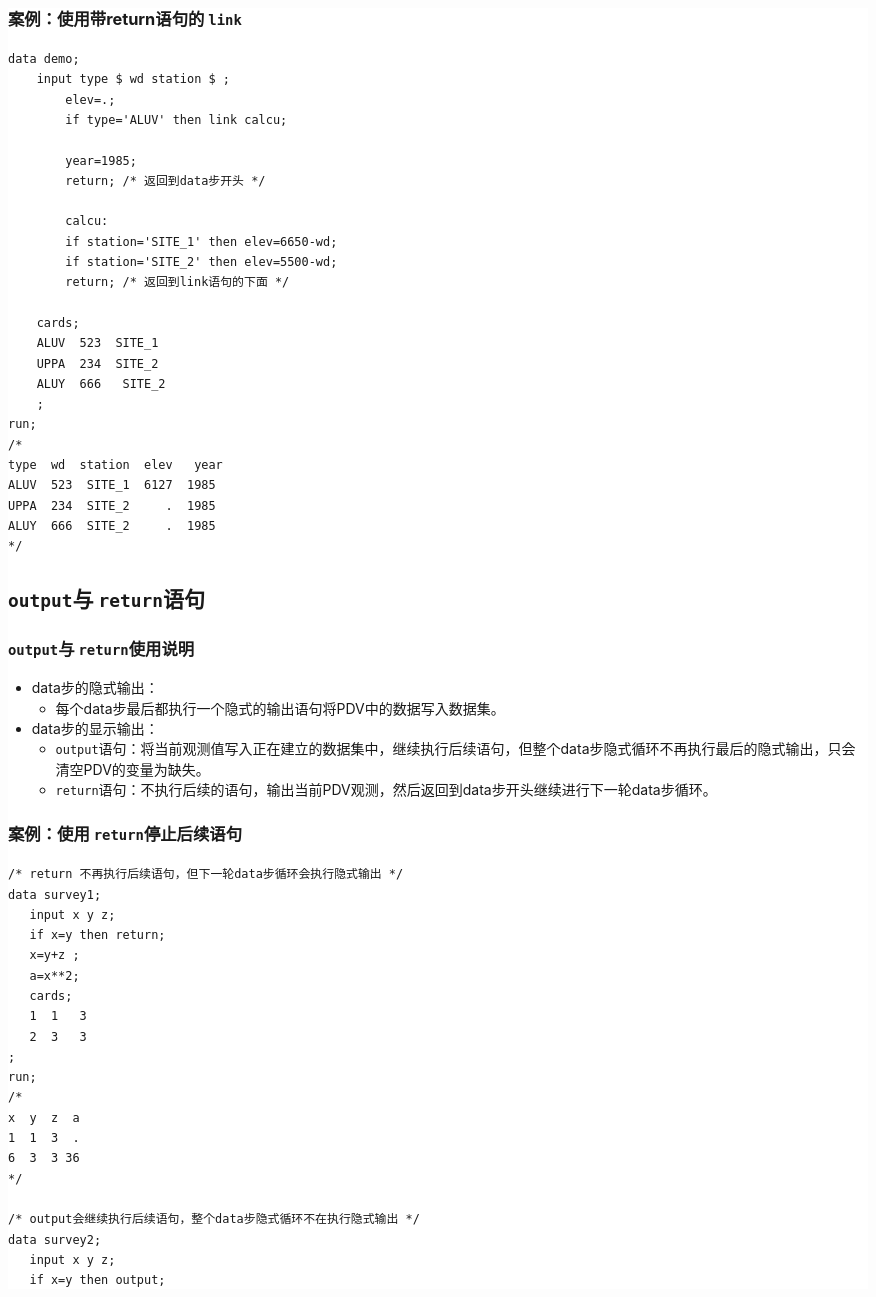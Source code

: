 ### 案例：使用带return语句的 `link`

```sas
data demo;
    input type $ wd station $ ;
        elev=.;
        if type='ALUV' then link calcu;

        year=1985;
        return; /* 返回到data步开头 */

        calcu:
        if station='SITE_1' then elev=6650-wd;
        if station='SITE_2' then elev=5500-wd;
        return; /* 返回到link语句的下面 */

    cards;
    ALUV  523  SITE_1
    UPPA  234  SITE_2
    ALUY  666   SITE_2
    ;
run;
/*
type  wd  station  elev   year
ALUV  523  SITE_1  6127  1985
UPPA  234  SITE_2     .  1985
ALUY  666  SITE_2     .  1985
*/
```

## `output`与 `return`语句

### `output`与 `return`使用说明

- data步的隐式输出：
  - 每个data步最后都执行一个隐式的输出语句将PDV中的数据写入数据集。
- data步的显示输出：
  - `output`语句：将当前观测值写入正在建立的数据集中，继续执行后续语句，但整个data步隐式循环不再执行最后的隐式输出，只会清空PDV的变量为缺失。
  - `return`语句：不执行后续的语句，输出当前PDV观测，然后返回到data步开头继续进行下一轮data步循环。

### 案例：使用 `return`停止后续语句

```sas
/* return 不再执行后续语句，但下一轮data步循环会执行隐式输出 */
data survey1;
   input x y z;
   if x=y then return;
   x=y+z ;
   a=x**2;
   cards;
   1  1   3
   2  3   3
;
run;
/*
x  y  z  a
1  1  3  .
6  3  3 36
*/

/* output会继续执行后续语句，整个data步隐式循环不在执行隐式输出 */
data survey2;
   input x y z;
   if x=y then output;
```